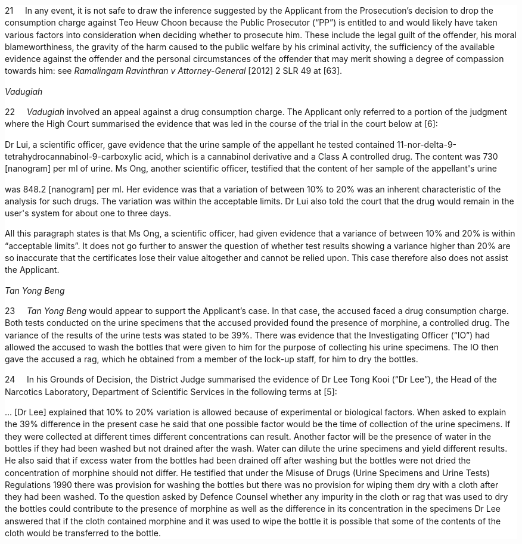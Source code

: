 21     In any event, it is not safe to draw the inference suggested by the Applicant from the Prosecution’s decision to drop the consumption charge against Teo Heuw Choon because the Public Prosecutor (“PP”) is entitled to and would likely have taken various factors into consideration when deciding whether to prosecute him. These include the legal guilt of the offender, his moral blameworthiness, the gravity of the harm caused to the public welfare by his criminal activity, the sufficiency of the available evidence against the offender and the personal circumstances of the offender that may merit showing a degree of compassion towards him: see _Ramalingam Ravinthran v Attorney-General_ <span class="citation">[2012] 2 SLR 49</span> at [63]. 

_Vadugiah_ 

22     _Vadugiah_ involved an appeal against a drug consumption charge. The Applicant only referred to a portion of the judgment where the High Court summarised the evidence that was led in the course of the trial in the court below at [6]: 

 Dr Lui, a scientific officer, gave evidence that the urine sample of the appellant he tested contained 11-nor-delta-9-tetrahydrocannabinol-9-carboxylic acid, which is a cannabinol derivative and a Class A controlled drug. The content was 730 [nanogram] per ml of urine. Ms Ong, another scientific officer, testified that the content of her sample of the appellant's urine 


 was 848.2 [nanogram] per ml. Her evidence was that a variation of between 10% to 20% was an inherent characteristic of the analysis for such drugs. The variation was within the acceptable limits. Dr Lui also told the court that the drug would remain in the user's system for about one to three days. 

All this paragraph states is that Ms Ong, a scientific officer, had given evidence that a variance of between 10% and 20% is within “acceptable limits”. It does not go further to answer the question of whether test results showing a variance higher than 20% are so inaccurate that the certificates lose their value altogether and cannot be relied upon. This case therefore also does not assist the Applicant. 

_Tan Yong Beng_ 

23     _Tan Yong Beng_ would appear to support the Applicant’s case. In that case, the accused faced a drug consumption charge. Both tests conducted on the urine specimens that the accused provided found the presence of morphine, a controlled drug. The variance of the results of the urine tests was stated to be 39%. There was evidence that the Investigating Officer (“IO”) had allowed the accused to wash the bottles that were given to him for the purpose of collecting his urine specimens. The IO then gave the accused a rag, which he obtained from a member of the lock-up staff, for him to dry the bottles. 

24     In his Grounds of Decision, the District Judge summarised the evidence of Dr Lee Tong Kooi (“Dr Lee”), the Head of the Narcotics Laboratory, Department of Scientific Services in the following terms at [5]: 

 ... [Dr Lee] explained that 10% to 20% variation is allowed because of experimental or biological factors. When asked to explain the 39% difference in the present case he said that one possible factor would be the time of collection of the urine specimens. If they were collected at different times different concentrations can result. Another factor will be the presence of water in the bottles if they had been washed but not drained after the wash. Water can dilute the urine specimens and yield different results. He also said that if excess water from the bottles had been drained off after washing but the bottles were not dried the concentration of morphine should not differ. He testified that under the Misuse of Drugs (Urine Specimens and Urine Tests) Regulations 1990 there was provision for washing the bottles but there was no provision for wiping them dry with a cloth after they had been washed. To the question asked by Defence Counsel whether any impurity in the cloth or rag that was used to dry the bottles could contribute to the presence of morphine as well as the difference in its concentration in the specimens Dr Lee answered that if the cloth contained morphine and it was used to wipe the bottle it is possible that some of the contents of the cloth would be transferred to the bottle. 
